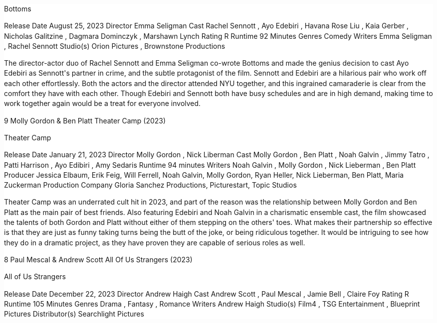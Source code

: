 
 







  Bottoms  


  Release Date    August 25, 2023     Director    Emma Seligman     Cast    Rachel Sennott , Ayo Edebiri , Havana Rose Liu , Kaia Gerber , Nicholas Galitzine , Dagmara Dominczyk , Marshawn Lynch     Rating    R     Runtime    92 Minutes     Genres    Comedy     Writers    Emma Seligman , Rachel Sennott     Studio(s)    Orion Pictures , Brownstone Productions    


The director-actor duo of Rachel Sennott and Emma Seligman co-wrote Bottoms and made the genius decision to cast Ayo Edebiri as Sennott&#39;s partner in crime, and the subtle protagonist of the film. Sennott and Edebiri are a hilarious pair who work off each other effortlessly. Both the actors and the director attended NYU together, and this ingrained camaraderie is clear from the comfort they have with each other. Though Edebiri and Sennott both have busy schedules and are in high demand, making time to work together again would be a treat for everyone involved.





 9  Molly Gordon &amp; Ben Platt 
Theater Camp (2023)
        

  Theater Camp  


  Release Date    January 21, 2023     Director    Molly Gordon , Nick Liberman     Cast    Molly Gordon , Ben Platt , Noah Galvin , Jimmy Tatro , Patti Harrison , Ayo Edibiri , Amy Sedaris     Runtime    94 minutes     Writers    Noah Galvin , Molly Gordon , Nick Lieberman , Ben Platt     Producer    Jessica Elbaum, Erik Feig, Will Ferrell, Noah Galvin, Molly Gordon, Ryan Heller, Nick Lieberman, Ben Platt, Maria Zuckerman     Production Company    Gloria Sanchez Productions, Picturestart, Topic Studios    


Theater Camp was an underrated cult hit in 2023, and part of the reason was the relationship between Molly Gordon and Ben Platt as the main pair of best friends. Also featuring Edebiri and Noah Galvin in a charismatic ensemble cast, the film showcased the talents of both Gordon and Platt without either of them stepping on the others&#39; toes. What makes their partnership so effective is that they are just as funny taking turns being the butt of the joke, or being ridiculous together. It would be intriguing to see how they do in a dramatic project, as they have proven they are capable of serious roles as well.





 8  Paul Mescal &amp; Andrew Scott 
All Of Us Strangers (2023)
        

  All of Us Strangers  


  Release Date    December 22, 2023     Director    Andrew Haigh     Cast    Andrew Scott , Paul Mescal , Jamie Bell , Claire Foy     Rating    R     Runtime    105 Minutes     Genres    Drama , Fantasy , Romance     Writers    Andrew Haigh     Studio(s)    Film4 , TSG Entertainment , Blueprint Pictures     Distributor(s)    Searchlight Pictures    
